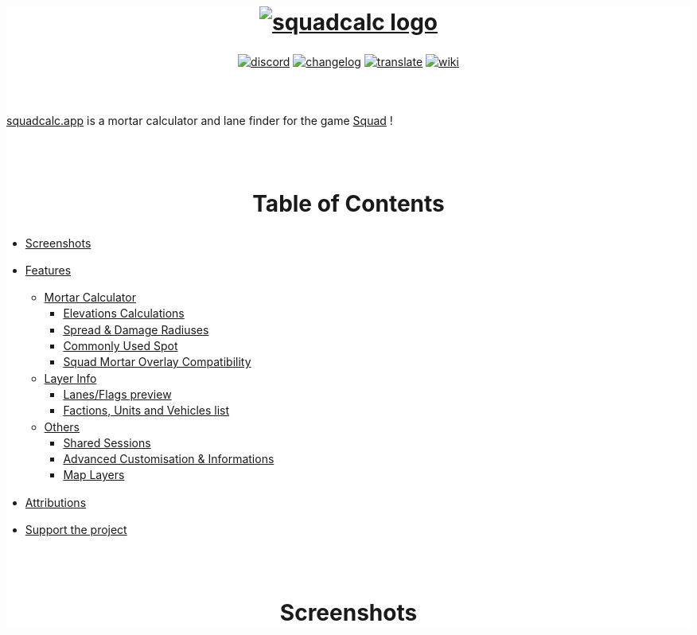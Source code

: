 
<h1 align="center">
    <a href="https://squadcalc.app">
      <img src="./src/img/github/logo.webp" alt="squadcalc logo">
    </a>
</h1>

<div align="center">
    <a href="https://discord.gg/BNPAc5kEJP">  
      <img src="https://img.shields.io/badge/Discord-111?style=for-the-badge&logo=discord&logoColor=white" alt="discord"></a>
    <a href="https://github.com/sh4rkman/SquadCalc/blob/master/CHANGELOG.md">  
      <img src="https://img.shields.io/badge/CHANGELOG-111?style=for-the-badge&logo=github&logoColor=white" alt="changelog"></a>
    <a href="https://github.com/sh4rkman/SquadCalc/wiki/Translating-SquadCalc">  
      <img src="https://img.shields.io/badge/TRANSLATE-111?style=for-the-badge&logo=google-translate&logoColor=white" alt="translate"></a>
    <a href="https://github.com/sh4rkman/SquadCalc/wiki">  
      <img src="https://img.shields.io/badge/WIKI-111?style=for-the-badge&logo=github&logoColor=white" alt="wiki"></a>  
</div>


</br>
</br>

[squadcalc.app](https://squadcalc.app/) is a mortar calculator and lane finder for the game <a href="https://joinsquad.com/">Squad</a> !  

</br>

# <div align="center">Table of Contents</div>


- [Screenshots](#screenshots)  
- [Features](#features)
  - [Mortar Calculator](#mortar-calculator)
    - [Elevations Calculations](#elevations-calculations)
    - [Spread & Damage Radiuses](#Spread-and-Damages-radiuses)
    - [Commonly Used Spot](#commonly-used-spot)
    - [Squad Mortar Overlay Compatibility](#squad-mortar-overlay-compatibility)
  - [Layer Info](#layer-info)
    - [Lanes/Flags preview](#lanesflags-preview)
    - [Factions, Units and Vehicles list](#factions-units-and-vehicles-list)
  - [Others](#Others)
      - [Shared Sessions](#Shared-Sessions)
      - [Advanced Customisation & Informations](#Advanced-Customisation--Informations)
      - [Map Layers](#map-layers)

- [Attributions](#Attributions)
- [Support the project](#support-the-project)


</br>
 
# <div align="center">Screenshots</div>
